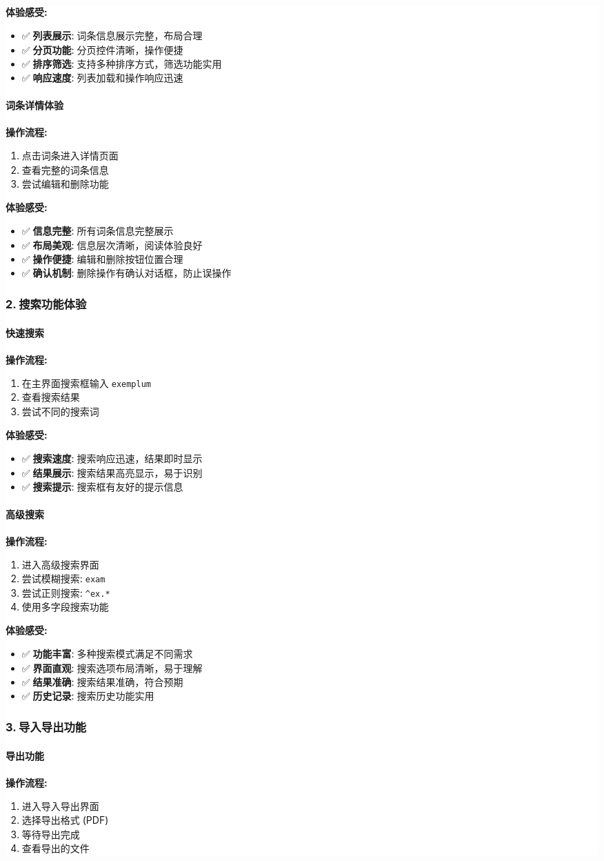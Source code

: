 **体验感受:**
- ✅ **列表展示**: 词条信息展示完整，布局合理
- ✅ **分页功能**: 分页控件清晰，操作便捷
- ✅ **排序筛选**: 支持多种排序方式，筛选功能实用
- ✅ **响应速度**: 列表加载和操作响应迅速

#### 词条详情体验
**操作流程:**
1. 点击词条进入详情页面
2. 查看完整的词条信息
3. 尝试编辑和删除功能

**体验感受:**
- ✅ **信息完整**: 所有词条信息完整展示
- ✅ **布局美观**: 信息层次清晰，阅读体验良好
- ✅ **操作便捷**: 编辑和删除按钮位置合理
- ✅ **确认机制**: 删除操作有确认对话框，防止误操作

### 2. 搜索功能体验

#### 快速搜索
**操作流程:**
1. 在主界面搜索框输入 `exemplum`
2. 查看搜索结果
3. 尝试不同的搜索词

**体验感受:**
- ✅ **搜索速度**: 搜索响应迅速，结果即时显示
- ✅ **结果展示**: 搜索结果高亮显示，易于识别
- ✅ **搜索提示**: 搜索框有友好的提示信息

#### 高级搜索
**操作流程:**
1. 进入高级搜索界面
2. 尝试模糊搜索: `exam`
3. 尝试正则搜索: `^ex.*`
4. 使用多字段搜索功能

**体验感受:**
- ✅ **功能丰富**: 多种搜索模式满足不同需求
- ✅ **界面直观**: 搜索选项布局清晰，易于理解
- ✅ **结果准确**: 搜索结果准确，符合预期
- ✅ **历史记录**: 搜索历史功能实用

### 3. 导入导出功能

#### 导出功能
**操作流程:**
1. 进入导入导出界面
2. 选择导出格式 (PDF)
3. 等待导出完成
4. 查看导出的文件
